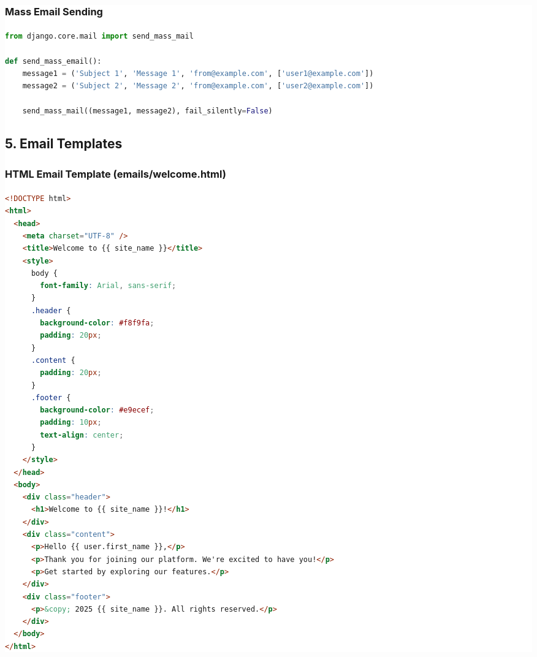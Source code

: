 ### Mass Email Sending

```python
from django.core.mail import send_mass_mail

def send_mass_email():
    message1 = ('Subject 1', 'Message 1', 'from@example.com', ['user1@example.com'])
    message2 = ('Subject 2', 'Message 2', 'from@example.com', ['user2@example.com'])

    send_mass_mail((message1, message2), fail_silently=False)
```

## 5. Email Templates

### HTML Email Template (emails/welcome.html)

```html
<!DOCTYPE html>
<html>
  <head>
    <meta charset="UTF-8" />
    <title>Welcome to {{ site_name }}</title>
    <style>
      body {
        font-family: Arial, sans-serif;
      }
      .header {
        background-color: #f8f9fa;
        padding: 20px;
      }
      .content {
        padding: 20px;
      }
      .footer {
        background-color: #e9ecef;
        padding: 10px;
        text-align: center;
      }
    </style>
  </head>
  <body>
    <div class="header">
      <h1>Welcome to {{ site_name }}!</h1>
    </div>
    <div class="content">
      <p>Hello {{ user.first_name }},</p>
      <p>Thank you for joining our platform. We're excited to have you!</p>
      <p>Get started by exploring our features.</p>
    </div>
    <div class="footer">
      <p>&copy; 2025 {{ site_name }}. All rights reserved.</p>
    </div>
  </body>
</html>
```
